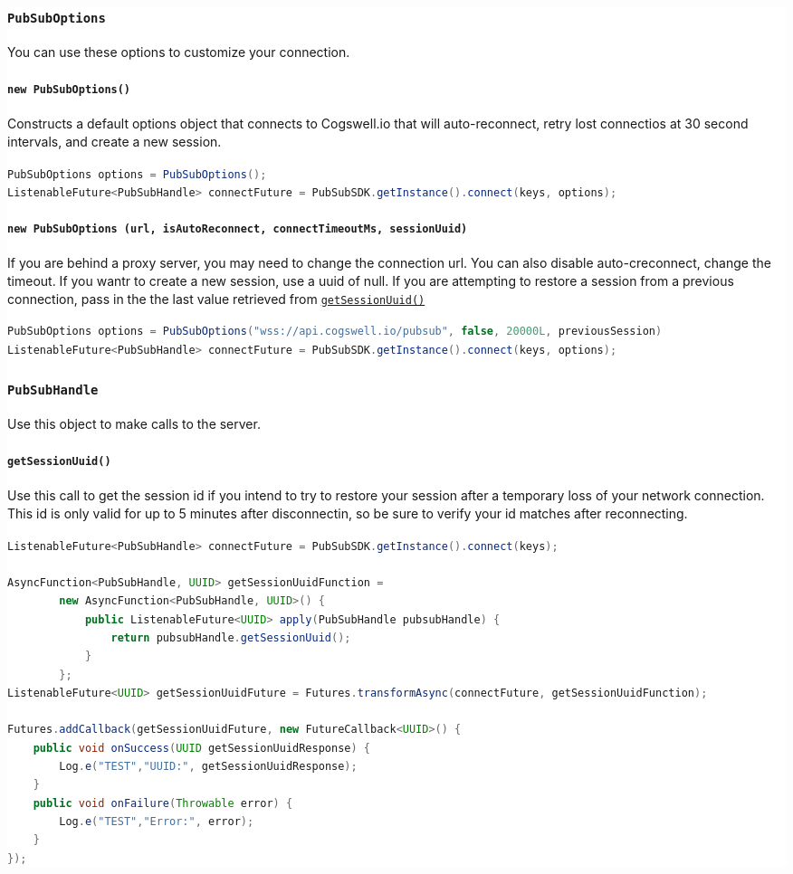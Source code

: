 ### `PubSubOptions`

You can use these options to customize your connection.

#### `new PubSubOptions()`
Constructs a default options object that connects to Cogswell.io that will auto-reconnect, retry lost connectios at 30 second intervals, and create a new session.
```java
PubSubOptions options = PubSubOptions();
ListenableFuture<PubSubHandle> connectFuture = PubSubSDK.getInstance().connect(keys, options);
```
#### `new PubSubOptions (url, isAutoReconnect, connectTimeoutMs, sessionUuid)`
If you are behind a proxy server, you may need to change the connection url.  You can also disable auto-creconnect, change the timeout.  If you wantr to create a new session, use a uuid of null.  If you are attempting to restore a session from a previous connection, pass in the the last value retrieved from [`getSessionUuid()`]()
```java
PubSubOptions options = PubSubOptions("wss://api.cogswell.io/pubsub", false, 20000L, previousSession)
ListenableFuture<PubSubHandle> connectFuture = PubSubSDK.getInstance().connect(keys, options);
```

### `PubSubHandle`

Use this object to make calls to the server.

#### `getSessionUuid()`

Use this call to get the session id if you intend to try to restore your session after a temporary loss of your network connection.  This id is only valid for up to 5 minutes after disconnectin, so be sure to verify your id matches after reconnecting.

```java
ListenableFuture<PubSubHandle> connectFuture = PubSubSDK.getInstance().connect(keys);
 
AsyncFunction<PubSubHandle, UUID> getSessionUuidFunction =
        new AsyncFunction<PubSubHandle, UUID>() {
            public ListenableFuture<UUID> apply(PubSubHandle pubsubHandle) {
                return pubsubHandle.getSessionUuid();
            }
        };
ListenableFuture<UUID> getSessionUuidFuture = Futures.transformAsync(connectFuture, getSessionUuidFunction);
 
Futures.addCallback(getSessionUuidFuture, new FutureCallback<UUID>() {
    public void onSuccess(UUID getSessionUuidResponse) {
        Log.e("TEST","UUID:", getSessionUuidResponse);
    }
    public void onFailure(Throwable error) {
        Log.e("TEST","Error:", error);
    }
});
```
